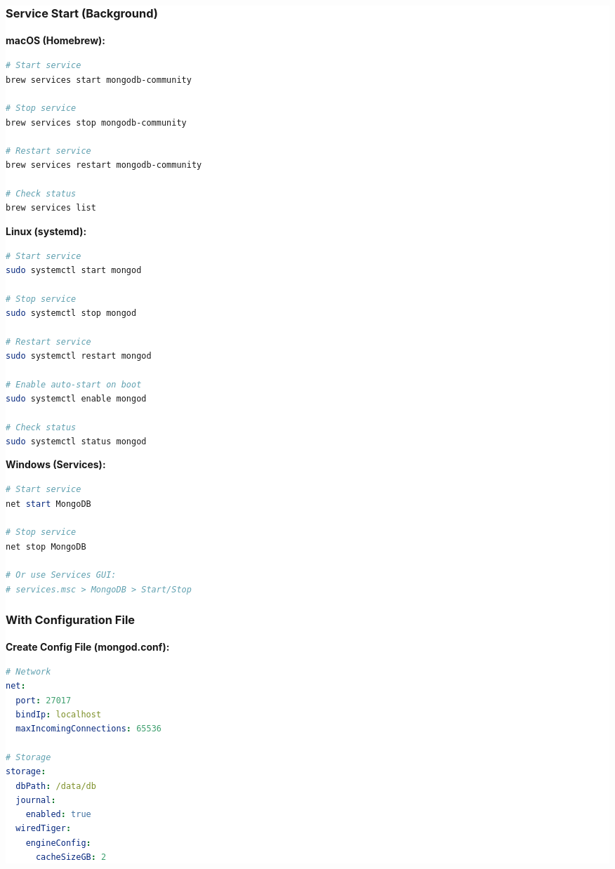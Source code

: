 ### **Service Start (Background)**

**macOS (Homebrew):**
```bash
# Start service
brew services start mongodb-community

# Stop service
brew services stop mongodb-community

# Restart service
brew services restart mongodb-community

# Check status
brew services list
```

**Linux (systemd):**
```bash
# Start service
sudo systemctl start mongod

# Stop service
sudo systemctl stop mongod

# Restart service
sudo systemctl restart mongod

# Enable auto-start on boot
sudo systemctl enable mongod

# Check status
sudo systemctl status mongod
```

**Windows (Services):**
```powershell
# Start service
net start MongoDB

# Stop service
net stop MongoDB

# Or use Services GUI:
# services.msc > MongoDB > Start/Stop
```

### **With Configuration File**

**Create Config File (mongod.conf):**

```yaml
# Network
net:
  port: 27017
  bindIp: localhost
  maxIncomingConnections: 65536

# Storage
storage:
  dbPath: /data/db
  journal:
    enabled: true
  wiredTiger:
    engineConfig:
      cacheSizeGB: 2
```